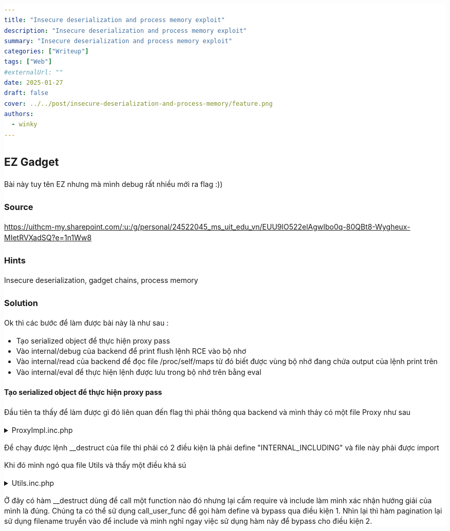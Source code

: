 ```yaml
---
title: "Insecure deserialization and process memory exploit"
description: "Insecure deserialization and process memory exploit"
summary: "Insecure deserialization and process memory exploit"
categories: ["Writeup"]
tags: ["Web"]
#externalUrl: ""
date: 2025-01-27
draft: false
cover: ../../post/insecure-deserialization-and-process-memory/feature.png
authors:
  - winky
---
```



## EZ Gadget

Bài này tuy tên EZ nhưng mà mình debug rất nhiều mới ra flag :))

### Source

https://uithcm-my.sharepoint.com/:u:/g/personal/24522045_ms_uit_edu_vn/EUU9lO522elAgwIbo0q-80QBt8-Wygheux-MIetRVXadSQ?e=1n1Ww8

### Hints

Insecure deserialization, gadget chains, process memory

### Solution

Ok thì các bước để làm được bài này là như sau : 

* Tạo serialized object để thực hiện proxy pass
* Vào internal/debug của backend để print flush lệnh RCE vào bộ nhơ
* Vào internal/read của backend để đọc file /proc/self/maps từ đó biết được vùng bộ nhớ đang chứa output của lệnh print trên
* Vào internal/eval để thực hiện lệnh được lưu trong bộ nhớ trên bằng eval

#### Tạo serialized object để thực hiện proxy pass

Đầu tiên ta thấy để làm được gì đó liên quan đến flag thì phải thông qua backend và mình tháy có một file Proxy như sau

<details><summary>ProxyImpl.inc.php</summary></details>

Để chạy được lệnh __destruct của file thì phải có 2 điều kiện là phải define "INTERNAL_INCLUDING" và file này phải được import

Khi đó mình ngó qua file Utils và thấy một điều khá sú

<details><summary>Utils.inc.php</summary></details>

Ở đây có hàm __destruct dùng để call một function nào đó nhưng lại cấm require và include làm mình xác nhận hướng giải của mình là đúng. Chúng ta có thể sử dụng call_user_func để gọi hàm define và bypass qua điều kiện 1. Nhìn lại thì hàm pagination lại sử dụng filename truyền vào để include và mình nghĩ ngay việc sử dụng hàm này để bypass cho điều kiện 2.
